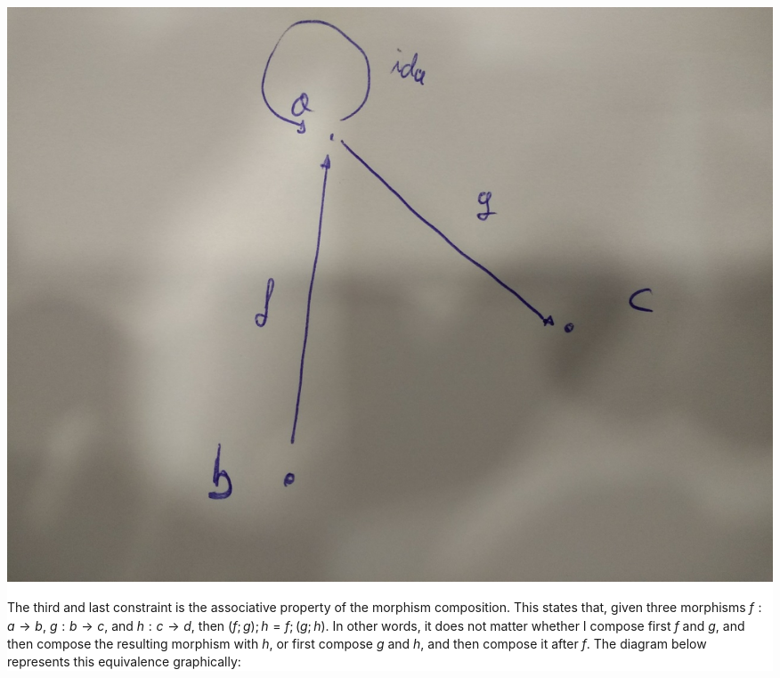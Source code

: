 ![basic identity](./readers-images/basic-identities.jpeg)

The third and last constraint is the associative property of the morphism composition. This states that, given three morphisms $f: a \rightarrow b$, $g: b \rightarrow c$, and $h: c \rightarrow d$, then $(f;g);h = f;(g;h)$. In other words, it does not matter whether I compose first $f$ and $g$, and then compose the resulting morphism with $h$, or first compose $g$ and $h$, and then compose it after $f$. The diagram below represents this equivalence graphically\:
